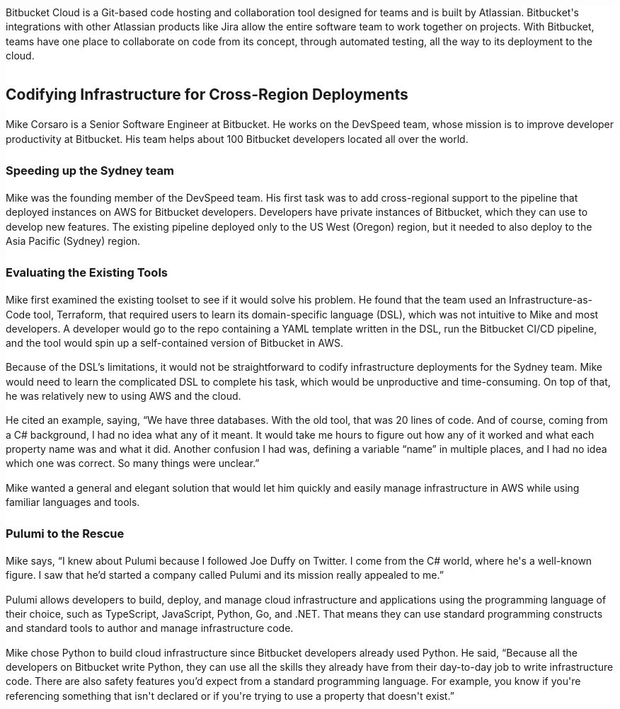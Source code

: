 Bitbucket Cloud is a Git-based code hosting and collaboration tool designed for teams and is built by Atlassian. Bitbucket's integrations with other Atlassian products like Jira allow the entire software team to work together on projects. With Bitbucket, teams have one place to collaborate on code from its concept, through automated testing, all the way to its deployment to the cloud.

## Codifying Infrastructure for Cross-Region Deployments

Mike Corsaro is a Senior Software Engineer at Bitbucket. He works on the DevSpeed team, whose mission is to improve developer productivity at Bitbucket. His team helps about 100 Bitbucket developers located all over the world.

### Speeding up the Sydney team

Mike was the founding member of the DevSpeed team. His first task was to add cross-regional support to the pipeline that deployed instances on AWS for Bitbucket developers. Developers have private instances of Bitbucket, which they can use to develop new features. The existing pipeline deployed only to the US West (Oregon) region, but it needed to also deploy to the Asia Pacific (Sydney) region.

### Evaluating the Existing Tools

Mike first examined the existing toolset to see if it would solve his problem. He found that the team used an Infrastructure-as-Code tool, Terraform, that required users to learn its domain-specific language (DSL), which was not intuitive to Mike and most developers. A developer would go to the repo containing a YAML template written in the DSL, run the Bitbucket CI/CD pipeline, and the tool would spin up a self-contained version of Bitbucket in AWS.

Because of the DSL’s limitations, it would not be straightforward to codify infrastructure deployments for the Sydney team. Mike would need to learn the complicated DSL to complete his task, which would be unproductive and time-consuming. On top of that, he was relatively new to using AWS and the cloud.

He cited an example, saying, “We have three databases. With the old tool, that was 20 lines of code. And of course, coming from a C# background, I had no idea what any of it meant. It would take me hours to figure out how any of it worked and what each property name was and what it did. Another confusion I had was, defining a variable “name” in multiple places, and I had no idea which one was correct. So many things were unclear.”

Mike wanted a general and elegant solution that would let him quickly and easily manage infrastructure in AWS while using familiar languages and tools.

### Pulumi to the Rescue

Mike says, “I knew about Pulumi because I followed Joe Duffy on Twitter. I come from the C# world, where he's a well-known figure. I saw that he’d started a company called Pulumi and its mission really appealed to me.”

Pulumi allows developers to build, deploy, and manage cloud infrastructure and applications using the programming language of their choice, such as TypeScript, JavaScript, Python, Go, and .NET. That means they can use standard programming constructs and standard tools to author and manage infrastructure code.

Mike chose Python to build cloud infrastructure since Bitbucket developers already used Python. He said, “Because all the developers on Bitbucket write Python, they can use all the skills they already have from their day-to-day job to write infrastructure code. There are also safety features you’d expect from a standard programming language. For example, you know if you're referencing something that isn't declared or if you're trying to use a property that doesn't exist.”
